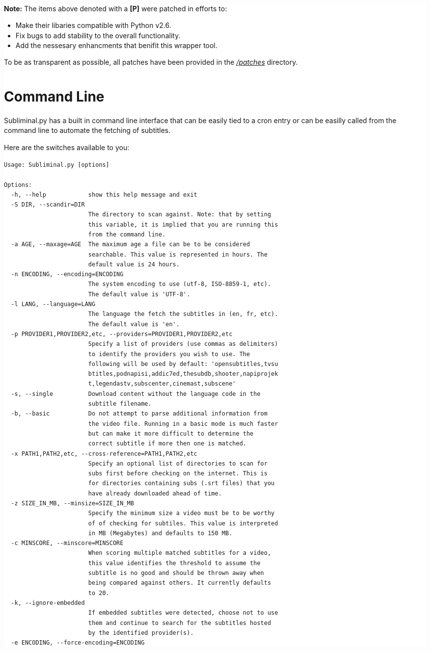 **Note:** The items above denoted with a **[P]** were patched in efforts to:
- Make their libaries compatible with Python v2.6.
- Fix bugs to add stability to the overall functionality.
- Add the nessesary enhancments that benifit this wrapper tool.

To be as transparent as possible, all patches have been provided in the
[_/patches_](https://github.com/caronc/nzbget-subliminal/tree/master/patches) directory.

Command Line
============
Subliminal.py has a built in command line interface that can be easily tied
to a cron entry or can be easilly called from the command line to automate
the fetching of subtitles.

Here are the switches available to you:
```
Usage: Subliminal.py [options]

Options:
  -h, --help            show this help message and exit
  -S DIR, --scandir=DIR
                        The directory to scan against. Note: that by setting
                        this variable, it is implied that you are running this
                        from the command line.
  -a AGE, --maxage=AGE  The maximum age a file can be to be considered
                        searchable. This value is represented in hours. The
                        default value is 24 hours.
  -n ENCODING, --encoding=ENCODING
                        The system encoding to use (utf-8, ISO-8859-1, etc).
                        The default value is 'UTF-8'.
  -l LANG, --language=LANG
                        The language the fetch the subtitles in (en, fr, etc).
                        The default value is 'en'.
  -p PROVIDER1,PROVIDER2,etc, --providers=PROVIDER1,PROVIDER2,etc
                        Specify a list of providers (use commas as delimiters)
                        to identify the providers you wish to use. The
                        following will be used by default: 'opensubtitles,tvsu
                        btitles,podnapisi,addic7ed,thesubdb,shooter,napiprojek
                        t,legendastv,subscenter,cinemast,subscene'
  -s, --single          Download content without the language code in the
                        subtitle filename.
  -b, --basic           Do not attempt to parse additional information from
                        the video file. Running in a basic mode is much faster
                        but can make it more difficult to determine the
                        correct subtitle if more then one is matched.
  -x PATH1,PATH2,etc, --cross-reference=PATH1,PATH2,etc
                        Specify an optional list of directories to scan for
                        subs first before checking on the internet. This is
                        for directories containing subs (.srt files) that you
                        have already downloaded ahead of time.
  -z SIZE_IN_MB, --minsize=SIZE_IN_MB
                        Specify the minimum size a video must be to be worthy
                        of of checking for subtiles. This value is interpreted
                        in MB (Megabytes) and defaults to 150 MB.
  -c MINSCORE, --minscore=MINSCORE
                        When scoring multiple matched subtitles for a video,
                        this value identifies the threshold to assume the
                        subtitle is no good and should be thrown away when
                        being compared against others. It currently defaults
                        to 20.
  -k, --ignore-embedded
                        If embedded subtitles were detected, choose not to use
                        them and continue to search for the subtitles hosted
                        by the identified provider(s).
  -e ENCODING, --force-encoding=ENCODING
```